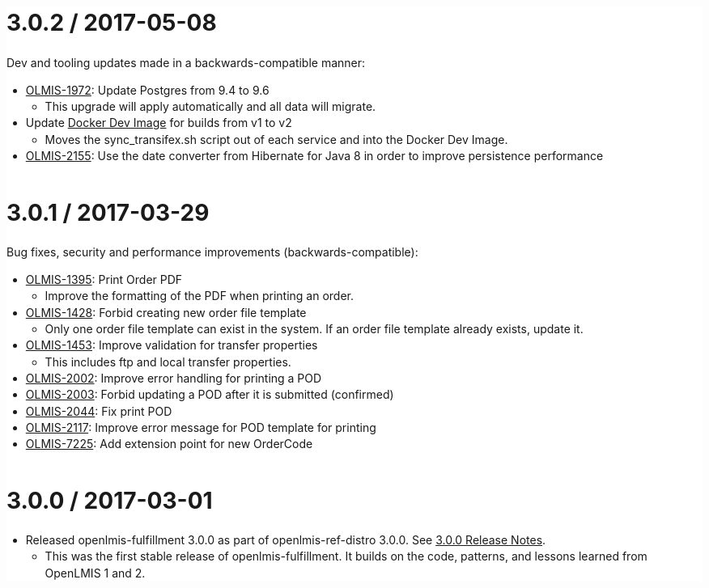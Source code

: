 3.0.2 / 2017-05-08
==================
Dev and tooling updates made in a backwards-compatible manner:

* [OLMIS-1972](https://openlmis.atlassian.net/browse/OLMIS-1972): Update Postgres from 9.4 to 9.6
  * This upgrade will apply automatically and all data will migrate.
* Update [Docker Dev Image](https://github.com/OpenLMIS/docker-dev) for builds from v1 to v2
  * Moves the sync_transifex.sh script out of each service and into the Docker Dev Image.
* [OLMIS-2155](https://openlmis.atlassian.net/browse/OLMIS-2155): Use the date converter from
Hibernate for Java 8 in order to improve persistence performance

3.0.1 / 2017-03-29
==================

Bug fixes, security and performance improvements (backwards-compatible):

* [OLMIS-1395](https://openlmis.atlassian.net/browse/OLMIS-1395): Print Order PDF
  * Improve the formatting of the PDF when printing an order.
* [OLMIS-1428](https://openlmis.atlassian.net/browse/OLMIS-1428): Forbid creating new order file
template
  * Only one order file template can exist in the system. If an order file template already
  exists, update it.
* [OLMIS-1453](https://openlmis.atlassian.net/browse/OLMIS-1453): Improve validation for transfer
 properties
  * This includes ftp and local transfer properties.
* [OLMIS-2002](https://openlmis.atlassian.net/browse/OLMIS-2002): Improve error handling for
printing a POD
* [OLMIS-2003](https://openlmis.atlassian.net/browse/OLMIS-2003): Forbid updating a POD after it
is submitted (confirmed)
* [OLMIS-2044](https://openlmis.atlassian.net/browse/OLMIS-2044): Fix print POD
* [OLMIS-2117](https://openlmis.atlassian.net/browse/OLMIS-2117): Improve error message for POD
template for printing
* [OLMIS-7225](https://openlmis.atlassian.net/browse/OLMIS-7225): Add extension point for new OrderCode

3.0.0 / 2017-03-01
==================

* Released openlmis-fulfillment 3.0.0 as part of openlmis-ref-distro 3.0.0. See [3.0.0 Release
Notes](https://openlmis.atlassian.net/wiki/display/OP/3.0.0+Release+Notes).
  * This was the first stable release of openlmis-fulfillment. It builds on the code, patterns,
  and lessons learned from OpenLMIS 1 and 2.
